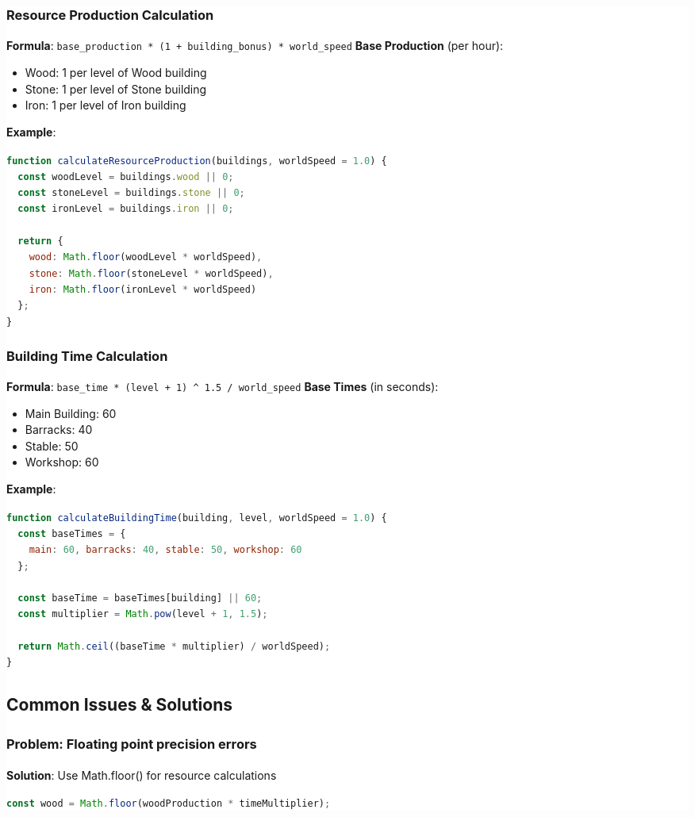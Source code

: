 ### Resource Production Calculation
**Formula**: `base_production * (1 + building_bonus) * world_speed`
**Base Production** (per hour):
- Wood: 1 per level of Wood building
- Stone: 1 per level of Stone building
- Iron: 1 per level of Iron building

**Example**:
```javascript
function calculateResourceProduction(buildings, worldSpeed = 1.0) {
  const woodLevel = buildings.wood || 0;
  const stoneLevel = buildings.stone || 0;
  const ironLevel = buildings.iron || 0;
  
  return {
    wood: Math.floor(woodLevel * worldSpeed),
    stone: Math.floor(stoneLevel * worldSpeed),
    iron: Math.floor(ironLevel * worldSpeed)
  };
}
```

### Building Time Calculation
**Formula**: `base_time * (level + 1) ^ 1.5 / world_speed`
**Base Times** (in seconds):
- Main Building: 60
- Barracks: 40
- Stable: 50
- Workshop: 60

**Example**:
```javascript
function calculateBuildingTime(building, level, worldSpeed = 1.0) {
  const baseTimes = {
    main: 60, barracks: 40, stable: 50, workshop: 60
  };
  
  const baseTime = baseTimes[building] || 60;
  const multiplier = Math.pow(level + 1, 1.5);
  
  return Math.ceil((baseTime * multiplier) / worldSpeed);
}
```

## Common Issues & Solutions

### Problem: Floating point precision errors
**Solution**: Use Math.floor() for resource calculations
```javascript
const wood = Math.floor(woodProduction * timeMultiplier);
```

